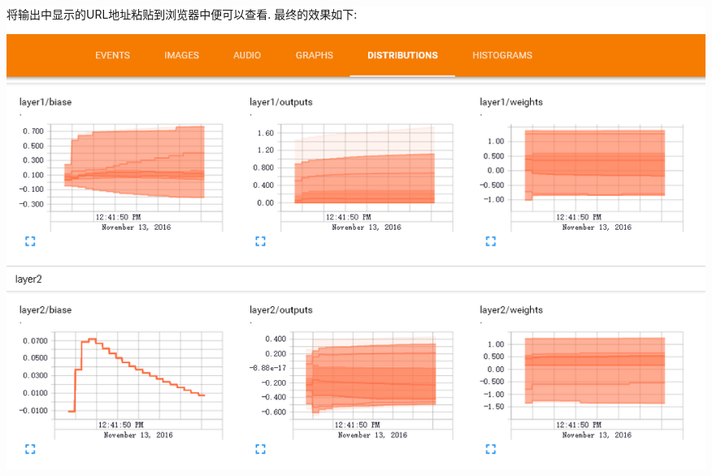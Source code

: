 将输出中显示的URL地址粘贴到浏览器中便可以查看. 最终的效果如下:

<img class="course-image" src="/static/results/tensorflow/4_2_8.png">
